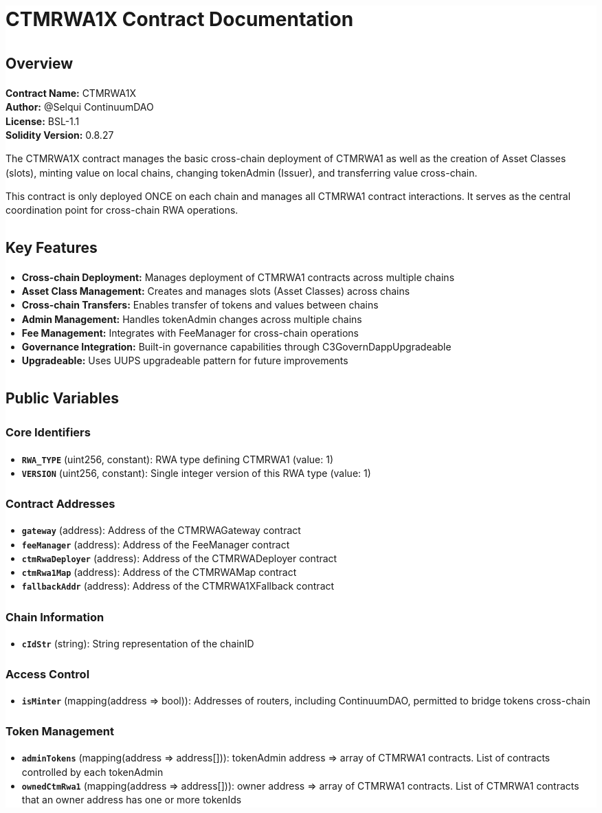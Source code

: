 # CTMRWA1X Contract Documentation

## Overview

**Contract Name:** CTMRWA1X  
**Author:** @Selqui ContinuumDAO  
**License:** BSL-1.1  
**Solidity Version:** 0.8.27

The CTMRWA1X contract manages the basic cross-chain deployment of CTMRWA1 as well as the creation of Asset Classes (slots), minting value on local chains, changing tokenAdmin (Issuer), and transferring value cross-chain.

This contract is only deployed ONCE on each chain and manages all CTMRWA1 contract interactions. It serves as the central coordination point for cross-chain RWA operations.

## Key Features

- **Cross-chain Deployment:** Manages deployment of CTMRWA1 contracts across multiple chains
- **Asset Class Management:** Creates and manages slots (Asset Classes) across chains
- **Cross-chain Transfers:** Enables transfer of tokens and values between chains
- **Admin Management:** Handles tokenAdmin changes across multiple chains
- **Fee Management:** Integrates with FeeManager for cross-chain operations
- **Governance Integration:** Built-in governance capabilities through C3GovernDappUpgradeable
- **Upgradeable:** Uses UUPS upgradeable pattern for future improvements

## Public Variables

### Core Identifiers
- **`RWA_TYPE`** (uint256, constant): RWA type defining CTMRWA1 (value: 1)
- **`VERSION`** (uint256, constant): Single integer version of this RWA type (value: 1)

### Contract Addresses
- **`gateway`** (address): Address of the CTMRWAGateway contract
- **`feeManager`** (address): Address of the FeeManager contract
- **`ctmRwaDeployer`** (address): Address of the CTMRWADeployer contract
- **`ctmRwa1Map`** (address): Address of the CTMRWAMap contract
- **`fallbackAddr`** (address): Address of the CTMRWA1XFallback contract

### Chain Information
- **`cIdStr`** (string): String representation of the chainID

### Access Control
- **`isMinter`** (mapping(address => bool)): Addresses of routers, including ContinuumDAO, permitted to bridge tokens cross-chain

### Token Management
- **`adminTokens`** (mapping(address => address[])): tokenAdmin address => array of CTMRWA1 contracts. List of contracts controlled by each tokenAdmin
- **`ownedCtmRwa1`** (mapping(address => address[])): owner address => array of CTMRWA1 contracts. List of CTMRWA1 contracts that an owner address has one or more tokenIds
